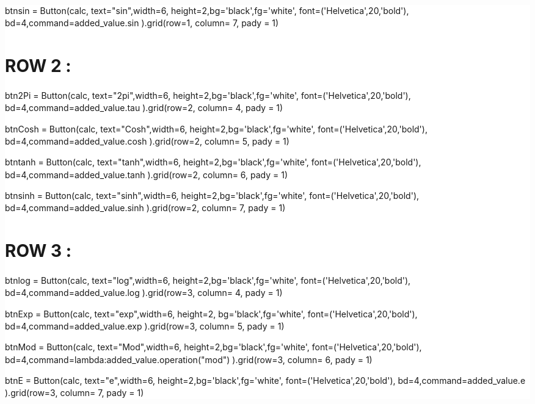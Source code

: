 btnsin = Button(calc, text="sin",width=6,
				height=2,bg='black',fg='white',
				font=('Helvetica',20,'bold'),
				bd=4,command=added_value.sin
			).grid(row=1, column= 7, pady = 1)

# ROW 2 :
btn2Pi = Button(calc, text="2pi",width=6,
				height=2,bg='black',fg='white',
				font=('Helvetica',20,'bold'),
				bd=4,command=added_value.tau
			).grid(row=2, column= 4, pady = 1)

btnCosh = Button(calc, text="Cosh",width=6,
				height=2,bg='black',fg='white',
				font=('Helvetica',20,'bold'),
				bd=4,command=added_value.cosh
				).grid(row=2, column= 5, pady = 1)

btntanh = Button(calc, text="tanh",width=6,
				height=2,bg='black',fg='white',
				font=('Helvetica',20,'bold'),
				bd=4,command=added_value.tanh
				).grid(row=2, column= 6, pady = 1)

btnsinh = Button(calc, text="sinh",width=6,
				height=2,bg='black',fg='white',
				font=('Helvetica',20,'bold'),
				bd=4,command=added_value.sinh
				).grid(row=2, column= 7, pady = 1)

# ROW 3 :
btnlog = Button(calc, text="log",width=6,
				height=2,bg='black',fg='white',
				font=('Helvetica',20,'bold'),
				bd=4,command=added_value.log
			).grid(row=3, column= 4, pady = 1)

btnExp = Button(calc, text="exp",width=6, height=2,
				bg='black',fg='white',
				font=('Helvetica',20,'bold'),
				bd=4,command=added_value.exp
			).grid(row=3, column= 5, pady = 1)

btnMod = Button(calc, text="Mod",width=6,
				height=2,bg='black',fg='white',
				font=('Helvetica',20,'bold'),
				bd=4,command=lambda:added_value.operation("mod")
				).grid(row=3, column= 6, pady = 1)

btnE = Button(calc, text="e",width=6,
				height=2,bg='black',fg='white',
				font=('Helvetica',20,'bold'),
				bd=4,command=added_value.e
			).grid(row=3, column= 7, pady = 1)
